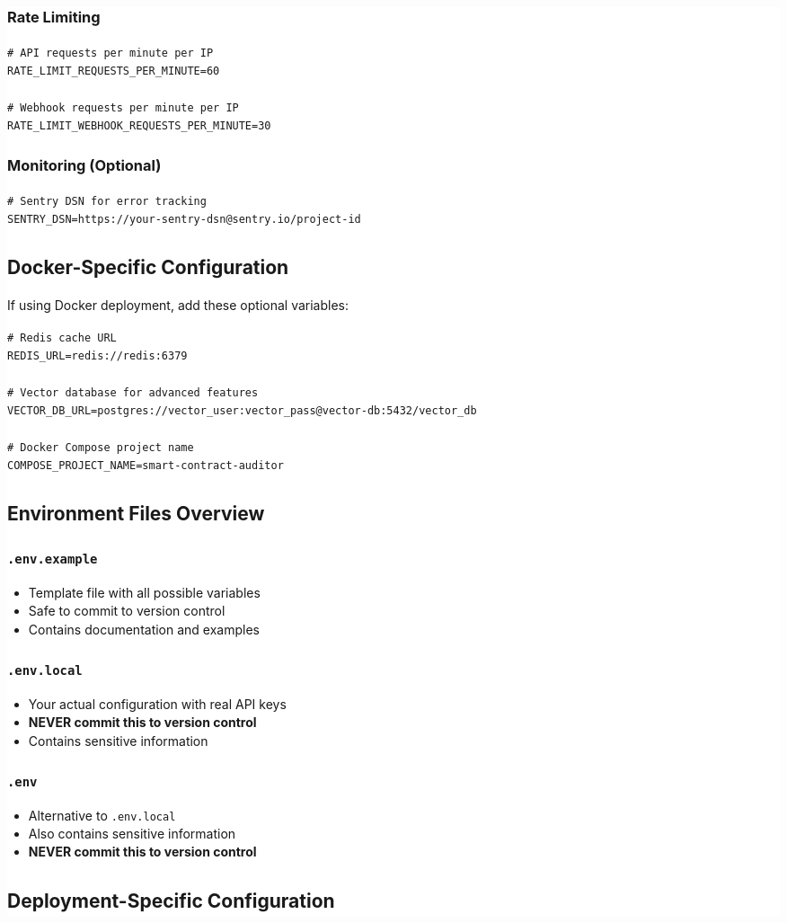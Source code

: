 ### Rate Limiting

```env
# API requests per minute per IP
RATE_LIMIT_REQUESTS_PER_MINUTE=60

# Webhook requests per minute per IP
RATE_LIMIT_WEBHOOK_REQUESTS_PER_MINUTE=30
```

### Monitoring (Optional)

```env
# Sentry DSN for error tracking
SENTRY_DSN=https://your-sentry-dsn@sentry.io/project-id
```

## Docker-Specific Configuration

If using Docker deployment, add these optional variables:

```env
# Redis cache URL
REDIS_URL=redis://redis:6379

# Vector database for advanced features
VECTOR_DB_URL=postgres://vector_user:vector_pass@vector-db:5432/vector_db

# Docker Compose project name
COMPOSE_PROJECT_NAME=smart-contract-auditor
```

## Environment Files Overview

### `.env.example`
- Template file with all possible variables
- Safe to commit to version control
- Contains documentation and examples

### `.env.local`
- Your actual configuration with real API keys
- **NEVER commit this to version control**
- Contains sensitive information

### `.env`
- Alternative to `.env.local`
- Also contains sensitive information
- **NEVER commit this to version control**

## Deployment-Specific Configuration
